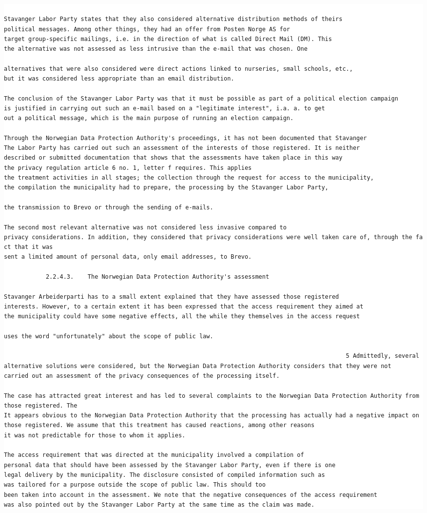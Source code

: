 ```

Stavanger Labor Party states that they also considered alternative distribution methods of theirs
political messages. Among other things, they had an offer from Posten Norge AS for
target group-specific mailings, i.e. in the direction of what is called Direct Mail (DM). This
the alternative was not assessed as less intrusive than the e-mail that was chosen. One

alternatives that were also considered were direct actions linked to nurseries, small schools, etc.,
but it was considered less appropriate than an email distribution.

The conclusion of the Stavanger Labor Party was that it must be possible as part of a political election campaign
is justified in carrying out such an e-mail based on a "legitimate interest", i.a. a. to get
out a political message, which is the main purpose of running an election campaign.

Through the Norwegian Data Protection Authority's proceedings, it has not been documented that Stavanger
The Labor Party has carried out such an assessment of the interests of those registered. It is neither
described or submitted documentation that shows that the assessments have taken place in this way
the privacy regulation article 6 no. 1, letter f requires. This applies
the treatment activities in all stages; the collection through the request for access to the municipality,
the compilation the municipality had to prepare, the processing by the Stavanger Labor Party,

the transmission to Brevo or through the sending of e-mails.

The second most relevant alternative was not considered less invasive compared to
privacy considerations. In addition, they considered that privacy considerations were well taken care of, through the fact that it was
sent a limited amount of personal data, only email addresses, to Brevo.

            2.2.4.3.    The Norwegian Data Protection Authority's assessment

Stavanger Arbeiderparti has to a small extent explained that they have assessed those registered
interests. However, to a certain extent it has been expressed that the access requirement they aimed at
the municipality could have some negative effects, all the while they themselves in the access request

uses the word "unfortunately" about the scope of public law.

                                                                                                  5 Admittedly, several alternative solutions were considered, but the Norwegian Data Protection Authority considers that they were not
carried out an assessment of the privacy consequences of the processing itself.

The case has attracted great interest and has led to several complaints to the Norwegian Data Protection Authority from those registered. The
It appears obvious to the Norwegian Data Protection Authority that the processing has actually had a negative impact on
those registered. We assume that this treatment has caused reactions, among other reasons
it was not predictable for those to whom it applies.

The access requirement that was directed at the municipality involved a compilation of
personal data that should have been assessed by the Stavanger Labor Party, even if there is one
legal delivery by the municipality. The disclosure consisted of compiled information such as
was tailored for a purpose outside the scope of public law. This should too
been taken into account in the assessment. We note that the negative consequences of the access requirement
was also pointed out by the Stavanger Labor Party at the same time as the claim was made.

```